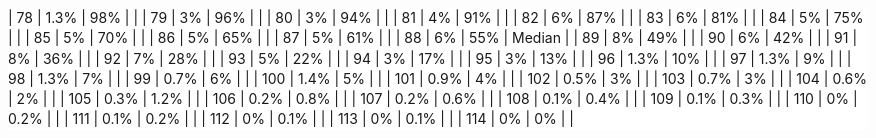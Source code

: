 | 78 | 1.3% | 98% |  |
| 79 | 3% | 96% |  |
| 80 | 3% | 94% |  |
| 81 | 4% | 91% |  |
| 82 | 6% | 87% |  |
| 83 | 6% | 81% |  |
| 84 | 5% | 75% |  |
| 85 | 5% | 70% |  |
| 86 | 5% | 65% |  |
| 87 | 5% | 61% |  |
| 88 | 6% | 55% | Median |
| 89 | 8% | 49% |  |
| 90 | 6% | 42% |  |
| 91 | 8% | 36% |  |
| 92 | 7% | 28% |  |
| 93 | 5% | 22% |  |
| 94 | 3% | 17% |  |
| 95 | 3% | 13% |  |
| 96 | 1.3% | 10% |  |
| 97 | 1.3% | 9% |  |
| 98 | 1.3% | 7% |  |
| 99 | 0.7% | 6% |  |
| 100 | 1.4% | 5% |  |
| 101 | 0.9% | 4% |  |
| 102 | 0.5% | 3% |  |
| 103 | 0.7% | 3% |  |
| 104 | 0.6% | 2% |  |
| 105 | 0.3% | 1.2% |  |
| 106 | 0.2% | 0.8% |  |
| 107 | 0.2% | 0.6% |  |
| 108 | 0.1% | 0.4% |  |
| 109 | 0.1% | 0.3% |  |
| 110 | 0% | 0.2% |  |
| 111 | 0.1% | 0.2% |  |
| 112 | 0% | 0.1% |  |
| 113 | 0% | 0.1% |  |
| 114 | 0% | 0% |  |
